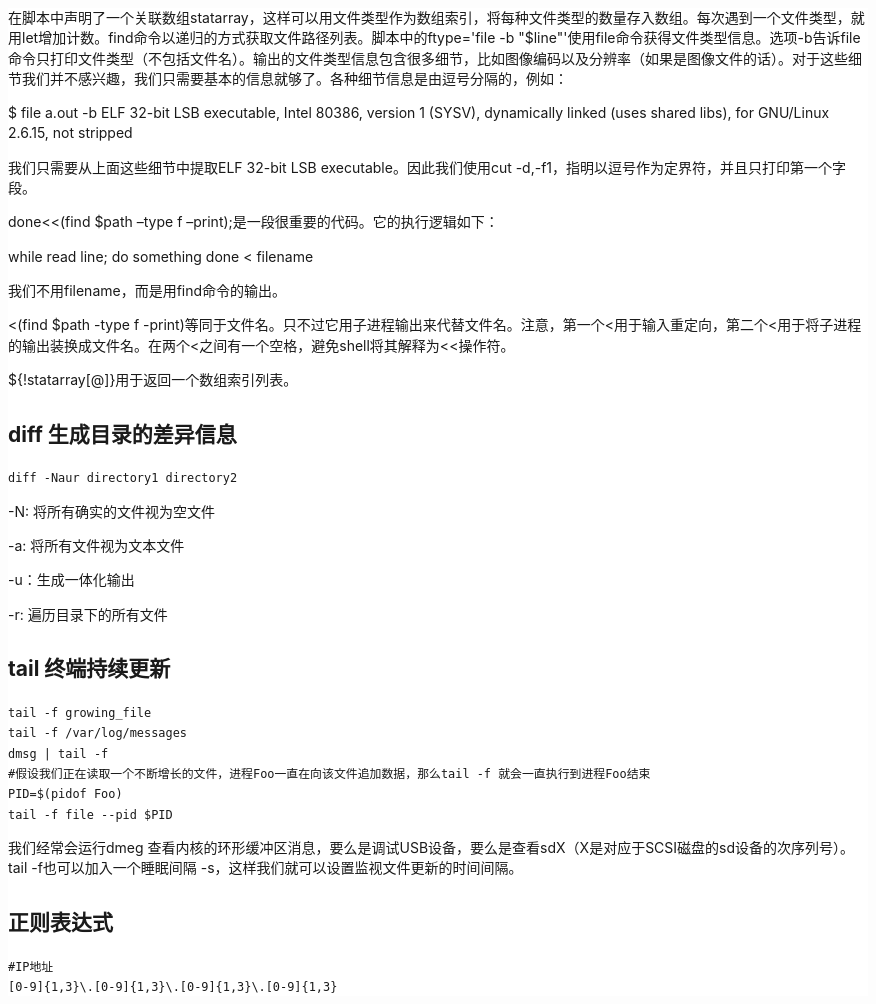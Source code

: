 在脚本中声明了一个关联数组statarray，这样可以用文件类型作为数组索引，将每种文件类型的数量存入数组。每次遇到一个文件类型，就用let增加计数。find命令以递归的方式获取文件路径列表。脚本中的ftype='file -b "$line"'使用file命令获得文件类型信息。选项-b告诉file命令只打印文件类型（不包括文件名）。输出的文件类型信息包含很多细节，比如图像编码以及分辨率（如果是图像文件的话）。对于这些细节我们并不感兴趣，我们只需要基本的信息就够了。各种细节信息是由逗号分隔的，例如：

$ file a.out -b
ELF 32-bit LSB executable, Intel 80386, version 1 (SYSV), dynamically linked (uses shared libs), for GNU/Linux 2.6.15, not stripped

我们只需要从上面这些细节中提取ELF 32-bit LSB executable。因此我们使用cut -d,-f1，指明以逗号作为定界符，并且只打印第一个字段。

done<<(find $path –type f –print);是一段很重要的代码。它的执行逻辑如下：

while read line;
do something
done < filename

我们不用filename，而是用find命令的输出。

<(find $path -type f -print)等同于文件名。只不过它用子进程输出来代替文件名。注意，第一个<用于输入重定向，第二个<用于将子进程的输出装换成文件名。在两个<之间有一个空格，避免shell将其解释为<<操作符。

${!statarray[@]}用于返回一个数组索引列表。

## diff 生成目录的差异信息

```shell
diff -Naur directory1 directory2
```

-N: 将所有确实的文件视为空文件

-a: 将所有文件视为文本文件

-u：生成一体化输出

-r: 遍历目录下的所有文件

## tail 终端持续更新

```shell
tail -f growing_file
tail -f /var/log/messages
dmsg | tail -f
#假设我们正在读取一个不断增长的文件，进程Foo一直在向该文件追加数据，那么tail -f 就会一直执行到进程Foo结束
PID=$(pidof Foo)
tail -f file --pid $PID
```

我们经常会运行dmeg 查看内核的环形缓冲区消息，要么是调试USB设备，要么是查看sdX（X是对应于SCSI磁盘的sd设备的次序列号）。tail -f也可以加入一个睡眠间隔 -s，这样我们就可以设置监视文件更新的时间间隔。

## 正则表达式

```shell
#IP地址
[0-9]{1,3}\.[0-9]{1,3}\.[0-9]{1,3}\.[0-9]{1,3}
```


[ -f $file_var ]: 如果给定的变量包含正常的文件路径或文件名，返回真
[ -x $var ]: 如果给定的变量包含的文件可执行，返回真
